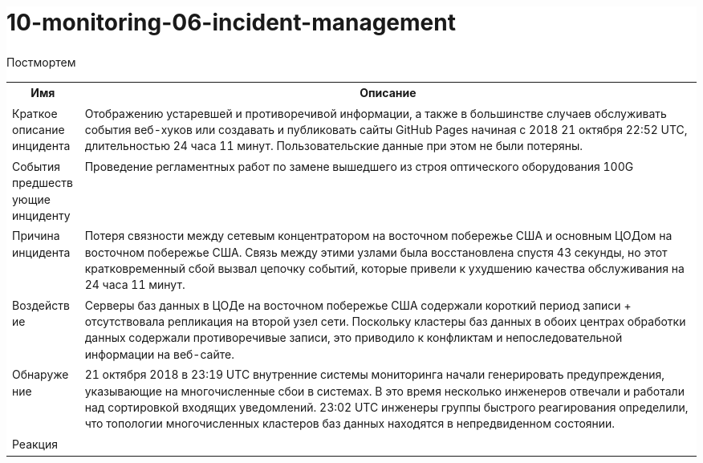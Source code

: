 # 10-monitoring-06-incident-management
Постмортем

<table>
	<tr>
	    <th>Имя</th>
	    <th>Описание</th>
	</tr >
	<tr >
	    <td>
          Краткое описание инцидента
      </td>
	    <td>
          Отображению устаревшей и противоречивой информации, а также в большинстве случаев  обслуживать события веб-хуков или создавать и публиковать сайты GitHub Pages начиная с 2018 21 октября 22:52 UTC, длительностью 24 часа 11 минут. Пользовательские данные при этом не были потеряны.
      </td>
	</tr>
	<tr>
	    <td>
          События предшествующие инциденту
      </td>
	    <td>
          Проведение регламентных работ по замене вышедшего из строя оптического оборудования 100G
      </td>
	</tr>
  	<tr >
	    <td>
          Причина инцидента
      </td>
	    <td>
          Потеря связности между сетевым концентратором на восточном побережье США и основным ЦОДом на восточном побережье США. Связь между этими узлами была восстановлена спустя 43 секунды, но этот кратковременный сбой вызвал цепочку событий, которые привели к ухудшению качества обслуживания на 24 часа 11 минут.
      </td>
	</tr>
	<tr>
	    <td>
          Воздействие
      </td>
	    <td>
          Серверы баз данных в ЦОДе на восточном побережье США содержали короткий период записи + отсутствовала репликация на второй узел сети. Поскольку кластеры баз данных в обоих центрах обработки данных содержали противоречивые записи, это приводило к конфликтам и непоследовательной информации на веб-сайте.
     </td>
 	<tr>
	    <td>
          Обнаружение
      </td>
	    <td>
         21 октября 2018 в 23:19 UTC внутренние системы мониторинга начали генерировать предупреждения, указывающие на многочисленные сбои в системах. В это время несколько инженеров отвечали и работали над сортировкой входящих уведомлений.  23:02 UTC инженеры группы быстрого реагирования определили, что топологии многочисленных кластеров баз данных находятся в непредвиденном состоянии.
     </td>
	</tr>
 	<tr>
	    <td>
          Реакция
      </td>